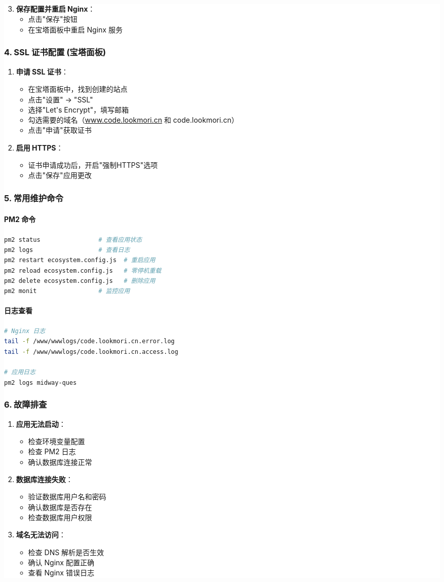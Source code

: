 3. **保存配置并重启 Nginx**：
   - 点击"保存"按钮
   - 在宝塔面板中重启 Nginx 服务

### 4. SSL 证书配置 (宝塔面板)

1. **申请 SSL 证书**：
   - 在宝塔面板中，找到创建的站点
   - 点击"设置" -> "SSL"
   - 选择"Let's Encrypt"，填写邮箱
   - 勾选需要的域名（www.code.lookmori.cn 和 code.lookmori.cn）
   - 点击"申请"获取证书

2. **启用 HTTPS**：
   - 证书申请成功后，开启"强制HTTPS"选项
   - 点击"保存"应用更改

### 5. 常用维护命令

#### PM2 命令
```bash
pm2 status                # 查看应用状态
pm2 logs                  # 查看日志
pm2 restart ecosystem.config.js  # 重启应用
pm2 reload ecosystem.config.js   # 零停机重载
pm2 delete ecosystem.config.js   # 删除应用
pm2 monit                 # 监控应用
```

#### 日志查看
```bash
# Nginx 日志
tail -f /www/wwwlogs/code.lookmori.cn.error.log
tail -f /www/wwwlogs/code.lookmori.cn.access.log

# 应用日志
pm2 logs midway-ques
```

### 6. 故障排查

1. **应用无法启动**：
   - 检查环境变量配置
   - 检查 PM2 日志
   - 确认数据库连接正常

2. **数据库连接失败**：
   - 验证数据库用户名和密码
   - 确认数据库是否存在
   - 检查数据库用户权限

3. **域名无法访问**：
   - 检查 DNS 解析是否生效
   - 确认 Nginx 配置正确
   - 查看 Nginx 错误日志
